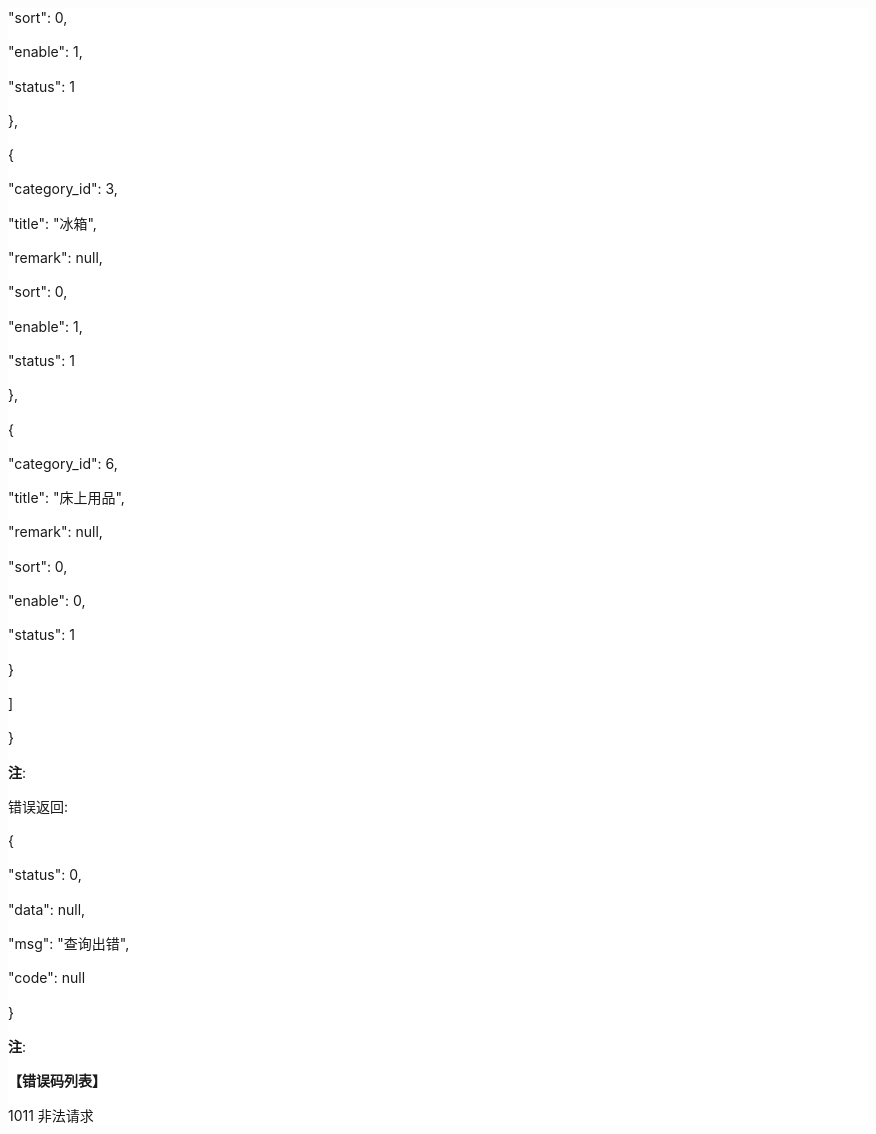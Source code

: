 "sort": 0,

"enable": 1,

"status": 1

},

{

"category_id": 3,

"title": "冰箱",

"remark": null,

"sort": 0,

"enable": 1,

"status": 1

},

{

"category_id": 6,

"title": "床上用品",

"remark": null,

"sort": 0,

"enable": 0,

"status": 1

}

]

}

**注**:

错误返回:

{

"status": 0,

"data": null,

"msg": "查询出错",

"code": null

}

**注**:

**【错误码列表】**

1011 非法请求
